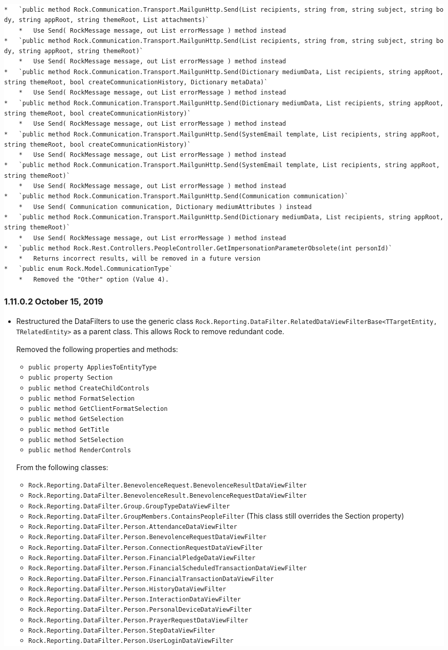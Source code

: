     *   `public method Rock.Communication.Transport.MailgunHttp.Send(List recipients, string from, string subject, string body, string appRoot, string themeRoot, List attachments)`
        *   Use Send( RockMessage message, out List errorMessage ) method instead
    *   `public method Rock.Communication.Transport.MailgunHttp.Send(List recipients, string from, string subject, string body, string appRoot, string themeRoot)`
        *   Use Send( RockMessage message, out List errorMessage ) method instead
    *   `public method Rock.Communication.Transport.MailgunHttp.Send(Dictionary mediumData, List recipients, string appRoot, string themeRoot, bool createCommunicationHistory, Dictionary metaData)`
        *   Use Send( RockMessage message, out List errorMessage ) method instead
    *   `public method Rock.Communication.Transport.MailgunHttp.Send(Dictionary mediumData, List recipients, string appRoot, string themeRoot, bool createCommunicationHistory)`
        *   Use Send( RockMessage message, out List errorMessage ) method instead
    *   `public method Rock.Communication.Transport.MailgunHttp.Send(SystemEmail template, List recipients, string appRoot, string themeRoot, bool createCommunicationHistory)`
        *   Use Send( RockMessage message, out List errorMessage ) method instead
    *   `public method Rock.Communication.Transport.MailgunHttp.Send(SystemEmail template, List recipients, string appRoot, string themeRoot)`
        *   Use Send( RockMessage message, out List errorMessage ) method instead
    *   `public method Rock.Communication.Transport.MailgunHttp.Send(Communication communication)`
        *   Use Send( Communication communication, Dictionary mediumAttributes ) instead
    *   `public method Rock.Communication.Transport.MailgunHttp.Send(Dictionary mediumData, List recipients, string appRoot, string themeRoot)`
        *   Use Send( RockMessage message, out List errorMessage ) method instead
    *   `public method Rock.Rest.Controllers.PeopleController.GetImpersonationParameterObsolete(int personId)`
        *   Returns incorrect results, will be removed in a future version
    *   `public enum Rock.Model.CommunicationType`
        *   Removed the "Other" option (Value 4).

### 1.11.0.2 October 15, 2019

*   Restructured the DataFilters to use the generic class `Rock.Reporting.DataFilter.RelatedDataViewFilterBase<TTargetEntity, TRelatedEntity>` as a parent class. This allows Rock to remove redundant code.
    
    Removed the following properties and methods:
    
    *   `public property AppliesToEntityType`
    *   `public property Section`
    *   `public method CreateChildControls`
    *   `public method FormatSelection`
    *   `public method GetClientFormatSelection`
    *   `public method GetSelection`
    *   `public method GetTitle`
    *   `public method SetSelection`
    *   `public method RenderControls`
    
    From the following classes:
    
    *   `Rock.Reporting.DataFilter.BenevolenceRequest.BenevolenceResultDataViewFilter`
    *   `Rock.Reporting.DataFilter.BenevolenceResult.BenevolenceRequestDataViewFilter`
    *   `Rock.Reporting.DataFilter.Group.GroupTypeDataViewFilter`
    *   `Rock.Reporting.DataFilter.GroupMembers.ContainsPeopleFilter` (This class still overrides the Section property)
    *   `Rock.Reporting.DataFilter.Person.AttendanceDataViewFilter`
    *   `Rock.Reporting.DataFilter.Person.BenevolenceRequestDataViewFilter`
    *   `Rock.Reporting.DataFilter.Person.ConnectionRequestDataViewFilter`
    *   `Rock.Reporting.DataFilter.Person.FinancialPledgeDataViewFilter`
    *   `Rock.Reporting.DataFilter.Person.FinancialScheduledTransactionDataViewFilter`
    *   `Rock.Reporting.DataFilter.Person.FinancialTransactionDataViewFilter`
    *   `Rock.Reporting.DataFilter.Person.HistoryDataViewFilter`
    *   `Rock.Reporting.DataFilter.Person.InteractionDataViewFilter`
    *   `Rock.Reporting.DataFilter.Person.PersonalDeviceDataViewFilter`
    *   `Rock.Reporting.DataFilter.Person.PrayerRequestDataViewFilter`
    *   `Rock.Reporting.DataFilter.Person.StepDataViewFilter`
    *   `Rock.Reporting.DataFilter.Person.UserLoginDataViewFilter`